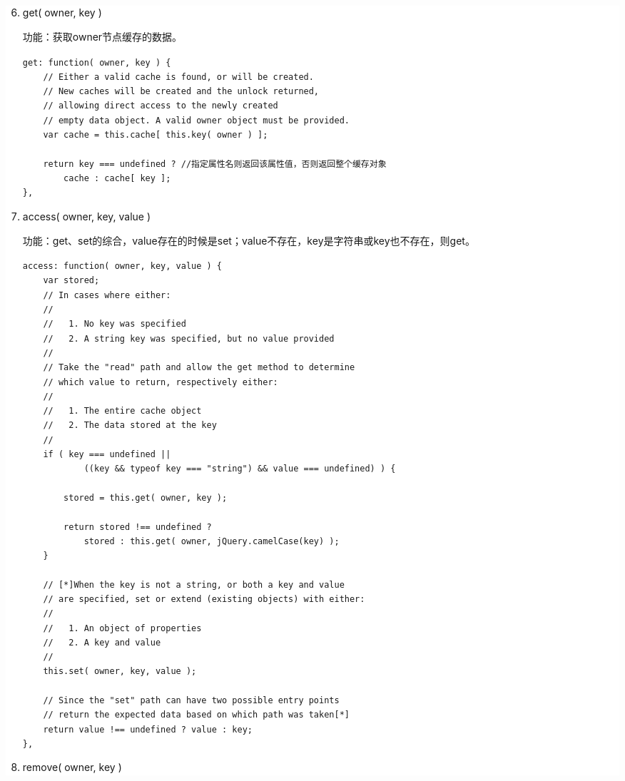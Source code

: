 6.	get( owner, key )
	
	功能：获取owner节点缓存的数据。

		get: function( owner, key ) {
			// Either a valid cache is found, or will be created.
			// New caches will be created and the unlock returned,
			// allowing direct access to the newly created
			// empty data object. A valid owner object must be provided.
			var cache = this.cache[ this.key( owner ) ];

			return key === undefined ? //指定属性名则返回该属性值，否则返回整个缓存对象
				cache : cache[ key ];
		},

7.	access( owner, key, value )

	功能：get、set的综合，value存在的时候是set；value不存在，key是字符串或key也不存在，则get。

		access: function( owner, key, value ) {
			var stored;
			// In cases where either:
			//
			//   1. No key was specified
			//   2. A string key was specified, but no value provided
			//
			// Take the "read" path and allow the get method to determine
			// which value to return, respectively either:
			//
			//   1. The entire cache object
			//   2. The data stored at the key
			//
			if ( key === undefined ||
					((key && typeof key === "string") && value === undefined) ) {

				stored = this.get( owner, key );

				return stored !== undefined ?
					stored : this.get( owner, jQuery.camelCase(key) );
			}

			// [*]When the key is not a string, or both a key and value
			// are specified, set or extend (existing objects) with either:
			//
			//   1. An object of properties
			//   2. A key and value
			//
			this.set( owner, key, value );

			// Since the "set" path can have two possible entry points
			// return the expected data based on which path was taken[*]
			return value !== undefined ? value : key;
		},

8.	remove( owner, key )
